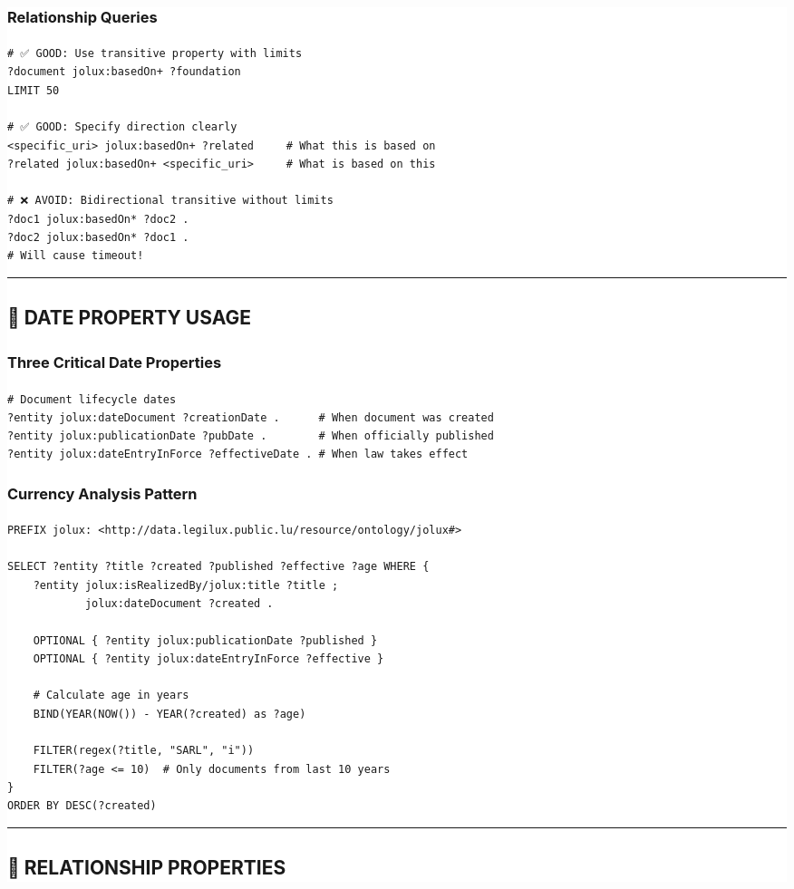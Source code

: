 ### **Relationship Queries**
```sparql
# ✅ GOOD: Use transitive property with limits
?document jolux:basedOn+ ?foundation
LIMIT 50

# ✅ GOOD: Specify direction clearly
<specific_uri> jolux:basedOn+ ?related     # What this is based on
?related jolux:basedOn+ <specific_uri>     # What is based on this

# ❌ AVOID: Bidirectional transitive without limits
?doc1 jolux:basedOn* ?doc2 .
?doc2 jolux:basedOn* ?doc1 .
# Will cause timeout!
```

---

## **📅 DATE PROPERTY USAGE**

### **Three Critical Date Properties**
```sparql
# Document lifecycle dates
?entity jolux:dateDocument ?creationDate .      # When document was created
?entity jolux:publicationDate ?pubDate .        # When officially published  
?entity jolux:dateEntryInForce ?effectiveDate . # When law takes effect
```

### **Currency Analysis Pattern**
```sparql
PREFIX jolux: <http://data.legilux.public.lu/resource/ontology/jolux#>

SELECT ?entity ?title ?created ?published ?effective ?age WHERE {
    ?entity jolux:isRealizedBy/jolux:title ?title ;
            jolux:dateDocument ?created .
    
    OPTIONAL { ?entity jolux:publicationDate ?published }
    OPTIONAL { ?entity jolux:dateEntryInForce ?effective }
    
    # Calculate age in years
    BIND(YEAR(NOW()) - YEAR(?created) as ?age)
    
    FILTER(regex(?title, "SARL", "i"))
    FILTER(?age <= 10)  # Only documents from last 10 years
}
ORDER BY DESC(?created)
```

---

## **🔗 RELATIONSHIP PROPERTIES**
